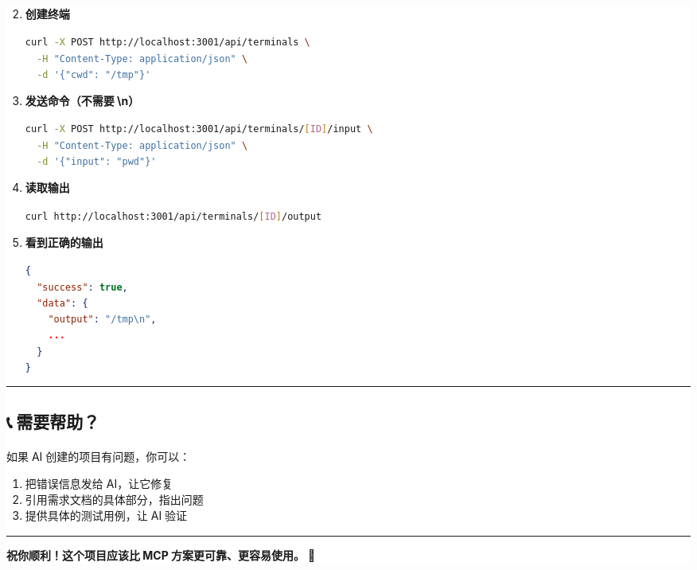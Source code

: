 2. **创建终端**
   ```bash
   curl -X POST http://localhost:3001/api/terminals \
     -H "Content-Type: application/json" \
     -d '{"cwd": "/tmp"}'
   ```

3. **发送命令（不需要 \n）**
   ```bash
   curl -X POST http://localhost:3001/api/terminals/[ID]/input \
     -H "Content-Type: application/json" \
     -d '{"input": "pwd"}'
   ```

4. **读取输出**
   ```bash
   curl http://localhost:3001/api/terminals/[ID]/output
   ```

5. **看到正确的输出**
   ```json
   {
     "success": true,
     "data": {
       "output": "/tmp\n",
       ...
     }
   }
   ```

---

## 📞 需要帮助？

如果 AI 创建的项目有问题，你可以：

1. 把错误信息发给 AI，让它修复
2. 引用需求文档的具体部分，指出问题
3. 提供具体的测试用例，让 AI 验证

---

**祝你顺利！这个项目应该比 MCP 方案更可靠、更容易使用。** 🚀
